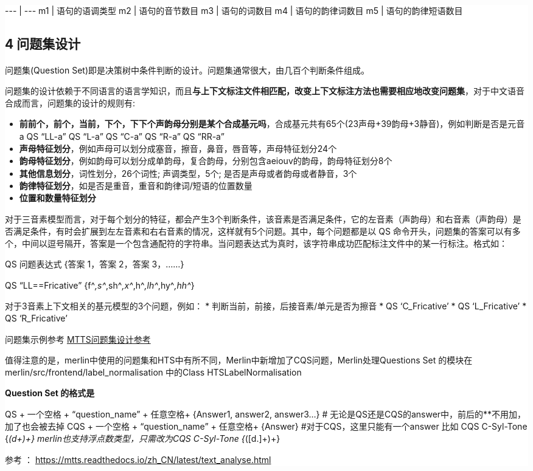  --- | ---
m1 | 语句的语调类型
m2 | 语句的音节数目
m3 | 语句的词数目
m4 | 语句的韵律词数目
m5 | 语句的韵律短语数目

## 4 问题集设计


问题集(Question Set)即是决策树中条件判断的设计。问题集通常很大，由几百个判断条件组成。


问题集的设计依赖于不同语言的语言学知识，而且**与上下文标注文件相匹配，改变上下文标注方法也需要相应地改变问题集**，对于中文语音合成而言，问题集的设计的规则有:

+ **前前个，前个，当前，下个，下下个声韵母分别是某个合成基元吗**，合成基元共有65个(23声母+39韵母+3静音)，例如判断是否是元音a QS “LL-a” QS “L-a” QS “C-a” QS “R-a” QS “RR-a”
+ **声母特征划分**，例如声母可以划分成塞音，擦音，鼻音，唇音等，声母特征划分24个
+ **韵母特征划分**，例如韵母可以划分成单韵母，复合韵母，分别包含aeiouv的韵母，韵母特征划分8个
+ **其他信息划分**，词性划分，26个词性; 声调类型，5个; 是否是声母或者韵母或者静音，3个
+ **韵律特征划分**，如是否是重音，重音和韵律词/短语的位置数量
+ **位置和数量特征划分**

对于三音素模型而言，对于每个划分的特征，都会产生3个判断条件，该音素是否满足条件，它的左音素（声韵母）和右音素（声韵母）是否满足条件，有时会扩展到左左音素和右右音素的情况，这样就有5个问题。其中，每个问题都是以 QS 命令开头，问题集的答案可以有多个，中间以逗号隔开，答案是一个包含通配符的字符串。当问题表达式为真时，该字符串成功匹配标注文件中的某一行标注。格式如：

QS 问题表达式 {答案 1，答案 2，答案 3，……}

QS “LL==Fricative” {f^*,s^*,sh^*,x^*,h^*,lh^*,hy^*,hh^*}

对于3音素上下文相关的基元模型的3个问题，例如： * 判断当前，前接，后接音素/单元是否为擦音 * QS ‘C_Fricative’ * QS ‘L_Fricative’ * QS ‘R_Fricative’


问题集示例参考 [MTTS问题集设计参考](https://github.com/Jackiexiao/MTTS/blob/master/docs/mddocs/question.md)


值得注意的是，merlin中使用的问题集和HTS中有所不同，Merlin中新增加了CQS问题，Merlin处理Questions Set 的模块在merlin/src/frontend/label_normalisation 中的Class HTSLabelNormalisation

**Question Set 的格式是**

QS + 一个空格 + “question_name” + 任意空格+ {Answer1, answer2, answer3…} # 无论是QS还是CQS的answer中，前后的**不用加，加了也会被去掉 CQS + 一个空格 + “question_name” + 任意空格+ {Answer} #对于CQS，这里只能有一个answer 比如 CQS C-Syl-Tone {_(d+)+} merlin也支持浮点数类型，只需改为CQS C-Syl-Tone {_([d.]+)+}


















参考 ：  https://mtts.readthedocs.io/zh_CN/latest/text_analyse.html
